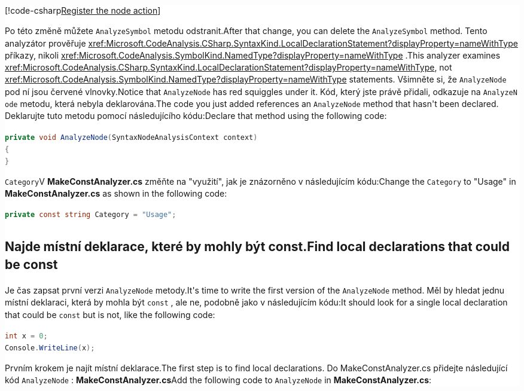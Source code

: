 [!code-csharp[Register the node action](~/samples/snippets/csharp/roslyn-sdk/Tutorials/MakeConst/MakeConst/MakeConstAnalyzer.cs#RegisterNodeAction "Register a node action")]

<span data-ttu-id="89514-205">Po této změně můžete `AnalyzeSymbol` metodu odstranit.</span><span class="sxs-lookup"><span data-stu-id="89514-205">After that change, you can delete the `AnalyzeSymbol` method.</span></span> <span data-ttu-id="89514-206">Tento analyzátor prověřuje <xref:Microsoft.CodeAnalysis.CSharp.SyntaxKind.LocalDeclarationStatement?displayProperty=nameWithType> příkazy, nikoli <xref:Microsoft.CodeAnalysis.SymbolKind.NamedType?displayProperty=nameWithType> .</span><span class="sxs-lookup"><span data-stu-id="89514-206">This analyzer examines <xref:Microsoft.CodeAnalysis.CSharp.SyntaxKind.LocalDeclarationStatement?displayProperty=nameWithType>, not <xref:Microsoft.CodeAnalysis.SymbolKind.NamedType?displayProperty=nameWithType> statements.</span></span> <span data-ttu-id="89514-207">Všimněte si, že `AnalyzeNode` pod ní jsou červené vlnovky.</span><span class="sxs-lookup"><span data-stu-id="89514-207">Notice that `AnalyzeNode` has red squiggles under it.</span></span> <span data-ttu-id="89514-208">Kód, který jste právě přidali, odkazuje na `AnalyzeNode` metodu, která nebyla deklarována.</span><span class="sxs-lookup"><span data-stu-id="89514-208">The code you just added references an `AnalyzeNode` method that hasn't been declared.</span></span> <span data-ttu-id="89514-209">Deklarujte tuto metodu pomocí následujícího kódu:</span><span class="sxs-lookup"><span data-stu-id="89514-209">Declare that method using the following code:</span></span>

```csharp
private void AnalyzeNode(SyntaxNodeAnalysisContext context)
{
}
```

<span data-ttu-id="89514-210">`Category`V **MakeConstAnalyzer.cs** změňte na "využití", jak je znázorněno v následujícím kódu:</span><span class="sxs-lookup"><span data-stu-id="89514-210">Change the `Category` to "Usage" in **MakeConstAnalyzer.cs** as shown in the following code:</span></span>

```csharp
private const string Category = "Usage";
```

## <a name="find-local-declarations-that-could-be-const"></a><span data-ttu-id="89514-211">Najde místní deklarace, které by mohly být const.</span><span class="sxs-lookup"><span data-stu-id="89514-211">Find local declarations that could be const</span></span>

<span data-ttu-id="89514-212">Je čas zapsat první verzi `AnalyzeNode` metody.</span><span class="sxs-lookup"><span data-stu-id="89514-212">It's time to write the first version of the `AnalyzeNode` method.</span></span> <span data-ttu-id="89514-213">Měl by hledat jednu místní deklaraci, která by mohla být `const` , ale ne, podobně jako v následujícím kódu:</span><span class="sxs-lookup"><span data-stu-id="89514-213">It should look for a single local declaration that could be `const` but is not, like the following code:</span></span>

```csharp
int x = 0;
Console.WriteLine(x);
```

<span data-ttu-id="89514-214">Prvním krokem je najít místní deklarace.</span><span class="sxs-lookup"><span data-stu-id="89514-214">The first step is to find local declarations.</span></span> <span data-ttu-id="89514-215">Do MakeConstAnalyzer.cs přidejte následující kód `AnalyzeNode` : **MakeConstAnalyzer.cs**</span><span class="sxs-lookup"><span data-stu-id="89514-215">Add the following code to `AnalyzeNode` in **MakeConstAnalyzer.cs**:</span></span>
